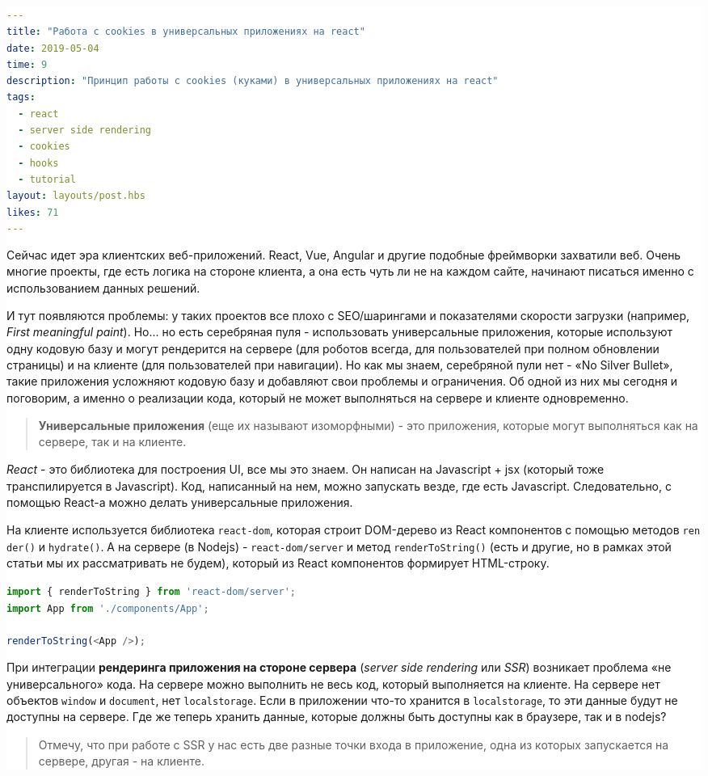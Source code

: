 ```yaml
---
title: "Работа с cookies в универсальных приложениях на react"
date: 2019-05-04
time: 9
description: "Принцип работы с cookies (куками) в универсальных приложениях на react"
tags:
  - react
  - server side rendering
  - cookies
  - hooks
  - tutorial
layout: layouts/post.hbs
likes: 71
---
```


Сейчас идет эра клиентских веб-приложений. React, Vue, Angular и другие подобные фреймворки захватили веб. Очень многие проекты, где есть логика на стороне клиента, а она есть чуть ли не на каждом сайте, начинают писаться именно с использованием данных решений.

И тут появляются проблемы: у таких проектов все плохо с SEO/шарингами и показателями скорости загрузки (например, *First meaningful paint*). Но... но есть серебряная пуля - использовать универсальные приложения, которые используют одну кодовую базу и могут рендерится на сервере (для роботов всегда, для пользователей при полном обновлении страницы) и на клиенте (для пользователей при навигации). Но как мы знаем, серебряной пули нет - «No Silver Bullet», такие приложения усложняют кодовую базу и добавляют свои проблемы и ограничения. Об одной из них мы сегодня и поговорим, а именно о реализации кода, который не может выполняться на сервере и клиенте одновременно.

> **Универсальные приложения** (еще их называют изоморфными) - это приложения, которые могут выполняться как на сервере, так и на клиенте.

*React* - это библиотека для построения UI, все мы это знаем. Он написан на Javascript + jsx (который тоже транспилируется в Javascript). Код, написанный на нем, можно запускать везде, где есть Javascript. Следовательно, с помощью React-а можно делать универсальные приложения.

На клиенте используется библиотека `react-dom`, которая строит DOM-дерево из React компонентов с помощью методов `render()` и `hydrate()`. А на сервере (в Nodejs) - `react-dom/server` и метод `renderToString()` (есть и другие, но в рамках этой статьи мы их рассматривать не будем), который из React компонентов формирует HTML-строку.

```js
import { renderToString } from 'react-dom/server';
import App from './components/App';

renderToString(<App />);
```

При интеграции **рендеринга приложения на стороне сервера** (*server side rendering* или *SSR*) возникает проблема «не универсального» кода. На сервере можно выполнить не весь код, который выполняется на клиенте. На сервере нет объектов `window` и `document`, нет `localstorage`. Если в приложении что-то хранится в `localstorage`, то эти данные будут не доступны на сервере. Где же теперь хранить данные, которые должны быть доступны как в браузере, так и в nodejs?

> Отмечу, что при работе с SSR у нас есть две разные точки входа в приложение, одна из которых запускается на сервере, другая - на клиенте.
